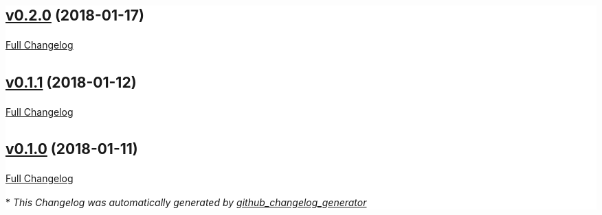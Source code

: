 ## [v0.2.0](https://github.com/curationexperts/zizia/tree/v0.2.0) (2018-01-17)

[Full Changelog](https://github.com/curationexperts/zizia/compare/v0.1.1...v0.2.0)

## [v0.1.1](https://github.com/curationexperts/zizia/tree/v0.1.1) (2018-01-12)

[Full Changelog](https://github.com/curationexperts/zizia/compare/v0.1.0...v0.1.1)

## [v0.1.0](https://github.com/curationexperts/zizia/tree/v0.1.0) (2018-01-11)

[Full Changelog](https://github.com/curationexperts/zizia/compare/3d82f40f28eb65607837bd832c3dd46e3a305361...v0.1.0)



\* *This Changelog was automatically generated by [github_changelog_generator](https://github.com/github-changelog-generator/github-changelog-generator)*
